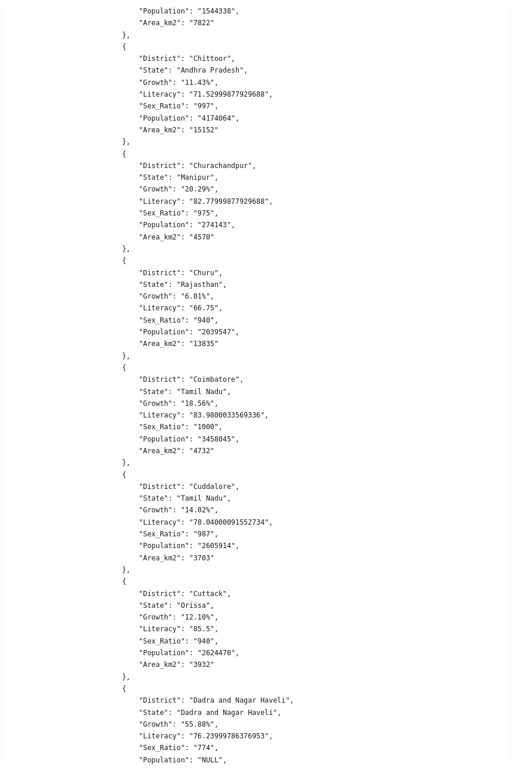                                     "Population": "1544338",
                                    "Area_km2": "7822"
                                },
                                {
                                    "District": "Chittoor",
                                    "State": "Andhra Pradesh",
                                    "Growth": "11.43%",
                                    "Literacy": "71.52999877929688",
                                    "Sex_Ratio": "997",
                                    "Population": "4174064",
                                    "Area_km2": "15152"
                                },
                                {
                                    "District": "Churachandpur",
                                    "State": "Manipur",
                                    "Growth": "20.29%",
                                    "Literacy": "82.77999877929688",
                                    "Sex_Ratio": "975",
                                    "Population": "274143",
                                    "Area_km2": "4570"
                                },
                                {
                                    "District": "Churu",
                                    "State": "Rajasthan",
                                    "Growth": "6.01%",
                                    "Literacy": "66.75",
                                    "Sex_Ratio": "940",
                                    "Population": "2039547",
                                    "Area_km2": "13835"
                                },
                                {
                                    "District": "Coimbatore",
                                    "State": "Tamil Nadu",
                                    "Growth": "18.56%",
                                    "Literacy": "83.9800033569336",
                                    "Sex_Ratio": "1000",
                                    "Population": "3458045",
                                    "Area_km2": "4732"
                                },
                                {
                                    "District": "Cuddalore",
                                    "State": "Tamil Nadu",
                                    "Growth": "14.02%",
                                    "Literacy": "78.04000091552734",
                                    "Sex_Ratio": "987",
                                    "Population": "2605914",
                                    "Area_km2": "3703"
                                },
                                {
                                    "District": "Cuttack",
                                    "State": "Orissa",
                                    "Growth": "12.10%",
                                    "Literacy": "85.5",
                                    "Sex_Ratio": "940",
                                    "Population": "2624470",
                                    "Area_km2": "3932"
                                },
                                {
                                    "District": "Dadra and Nagar Haveli",
                                    "State": "Dadra and Nagar Haveli",
                                    "Growth": "55.88%",
                                    "Literacy": "76.23999786376953",
                                    "Sex_Ratio": "774",
                                    "Population": "NULL",